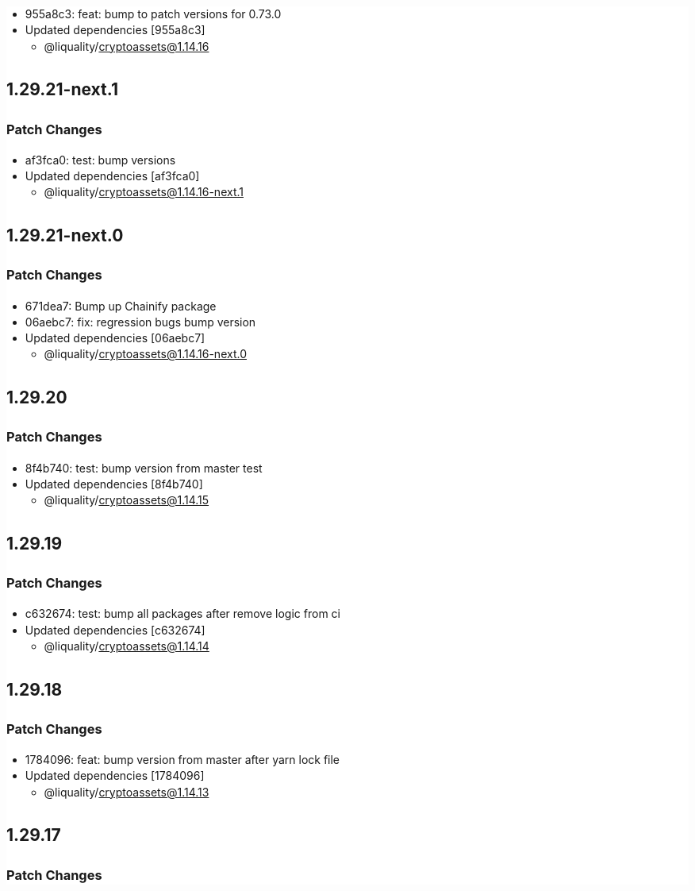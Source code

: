 - 955a8c3: feat: bump to patch versions for 0.73.0
- Updated dependencies [955a8c3]
  - @liquality/cryptoassets@1.14.16

## 1.29.21-next.1

### Patch Changes

- af3fca0: test: bump versions
- Updated dependencies [af3fca0]
  - @liquality/cryptoassets@1.14.16-next.1

## 1.29.21-next.0

### Patch Changes

- 671dea7: Bump up Chainify package
- 06aebc7: fix: regression bugs bump version
- Updated dependencies [06aebc7]
  - @liquality/cryptoassets@1.14.16-next.0

## 1.29.20

### Patch Changes

- 8f4b740: test: bump version from master test
- Updated dependencies [8f4b740]
  - @liquality/cryptoassets@1.14.15

## 1.29.19

### Patch Changes

- c632674: test: bump all packages after remove logic from ci
- Updated dependencies [c632674]
  - @liquality/cryptoassets@1.14.14

## 1.29.18

### Patch Changes

- 1784096: feat: bump version from master after yarn lock file
- Updated dependencies [1784096]
  - @liquality/cryptoassets@1.14.13

## 1.29.17

### Patch Changes
